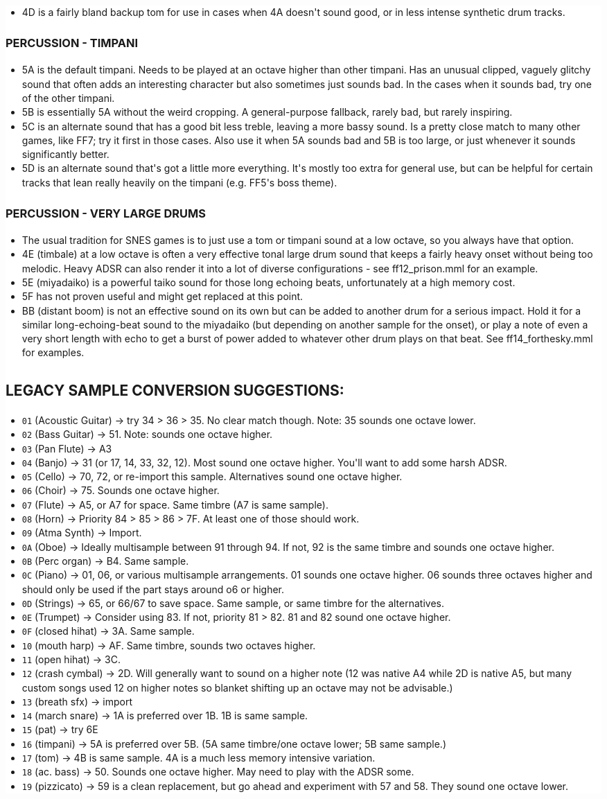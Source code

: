 * 4D is a fairly bland backup tom for use in cases when 4A doesn't sound good, or in less intense synthetic drum tracks.
### PERCUSSION - TIMPANI
* 5A is the default timpani. Needs to be played at an octave higher than other timpani. Has an unusual clipped, vaguely glitchy sound that often adds an interesting character but also sometimes just sounds bad. In the cases when it sounds bad, try one of the other timpani.
* 5B is essentially 5A without the weird cropping. A general-purpose fallback, rarely bad, but rarely inspiring.
* 5C is an alternate sound that has a good bit less treble, leaving a more bassy sound. Is a pretty close match to many other games, like FF7; try it first in those cases. Also use it when 5A sounds bad and 5B is too large, or just whenever it sounds significantly better.
* 5D is an alternate sound that's got a little more everything. It's mostly too extra for general use, but can be helpful for certain tracks that lean really heavily on the timpani (e.g. FF5's boss theme).
### PERCUSSION - VERY LARGE DRUMS
* The usual tradition for SNES games is to just use a tom or timpani sound at a low octave, so you always have that option.
* 4E (timbale) at a low octave is often a very effective tonal large drum sound that keeps a fairly heavy onset without being too melodic. Heavy ADSR can also render it into a lot of diverse configurations - see ff12_prison.mml for an example.
* 5E (miyadaiko) is a powerful taiko sound for those long echoing beats, unfortunately at a high memory cost.
* 5F has not proven useful and might get replaced at this point.
* BB (distant boom) is not an effective sound on its own but can be added to another drum for a serious impact. Hold it for a similar long-echoing-beat sound to the miyadaiko (but depending on another sample for the onset), or play a note of even a very short length with echo to get a burst of power added to whatever other drum plays on that beat. See ff14_forthesky.mml for examples.

## LEGACY SAMPLE CONVERSION SUGGESTIONS:
* `01` (Acoustic Guitar) -> try 34 > 36 > 35. No clear match though. Note: 35 sounds one octave lower.
* `02` (Bass Guitar) -> 51. Note: sounds one octave higher.
* `03` (Pan Flute) -> A3
* `04` (Banjo) -> 31 (or 17, 14, 33, 32, 12). Most sound one octave higher. You'll want to add some harsh ADSR.
* `05` (Cello) -> 70, 72, or re-import this sample. Alternatives sound one octave higher.
* `06` (Choir) -> 75. Sounds one octave higher.
* `07` (Flute) -> A5, or A7 for space. Same timbre (A7 is same sample).
* `08` (Horn) -> Priority 84 > 85 > 86 > 7F. At least one of those should work.
* `09` (Atma Synth) -> Import.
* `0A` (Oboe) -> Ideally multisample between 91 through 94. If not, 92 is the same timbre and sounds one octave higher.
* `0B` (Perc organ) -> B4. Same sample.
* `0C` (Piano) -> 01, 06, or various multisample arrangements. 01 sounds one octave higher. 06 sounds three octaves higher and should only be used if the part stays around o6 or higher.
* `0D` (Strings) -> 65, or 66/67 to save space. Same sample, or same timbre for the alternatives.
* `0E` (Trumpet) -> Consider using 83. If not, priority 81 > 82. 81 and 82 sound one octave higher.
* `0F` (closed hihat) -> 3A. Same sample.
* `10` (mouth harp) -> AF. Same timbre, sounds two octaves higher.
* `11` (open hihat) -> 3C.
* `12` (crash cymbal) -> 2D. Will generally want to sound on a higher note (12 was native A4 while 2D is native A5, but many custom songs used 12 on higher notes so blanket shifting up an octave may not be advisable.)
* `13` (breath sfx) -> import
* `14` (march snare) -> 1A is preferred over 1B. 1B is same sample.
* `15` (pat) -> try 6E
* `16` (timpani) -> 5A is preferred over 5B. (5A same timbre/one octave lower; 5B same sample.)
* `17` (tom) -> 4B is same sample. 4A is a much less memory intensive variation.
* `18` (ac. bass) -> 50. Sounds one octave higher. May need to play with the ADSR some.
* `19` (pizzicato) -> 59 is a clean replacement, but go ahead and experiment with 57 and 58. They sound one octave lower.